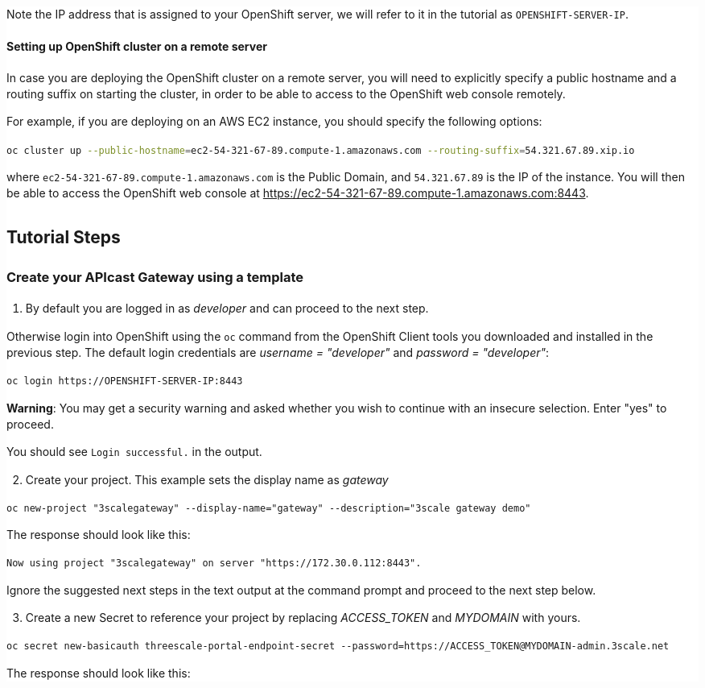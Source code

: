  Note the IP address that is assigned to your OpenShift server, we will refer to it in the tutorial as `OPENSHIFT-SERVER-IP`.

#### Setting up OpenShift cluster on a remote server

In case you are deploying the OpenShift cluster on a remote server, you will need to explicitly specify a public hostname and a routing suffix on starting the cluster, in order to be able to access to the OpenShift web console remotely.

For example, if you are deploying on an AWS EC2 instance, you should specify the following options:

```bash
oc cluster up --public-hostname=ec2-54-321-67-89.compute-1.amazonaws.com --routing-suffix=54.321.67.89.xip.io
```

where `ec2-54-321-67-89.compute-1.amazonaws.com` is the Public Domain, and `54.321.67.89` is the IP of the instance. You will then be able to access the OpenShift web console at https://ec2-54-321-67-89.compute-1.amazonaws.com:8443.

## Tutorial Steps

### Create your APIcast Gateway using a template

1. By default you are logged in as _developer_ and can proceed to the next step.

 Otherwise login into OpenShift using the `oc` command from the OpenShift Client tools you downloaded and installed in the previous step. The default login credentials are _username = "developer"_ and _password = "developer"_:

 <pre><code>oc login https://OPENSHIFT-SERVER-IP:8443</code></pre>

 **Warning**: You may get a security warning and asked whether you wish to continue with an insecure selection. Enter "yes" to proceed.

 You should see `Login successful.` in the output.

2. Create your project. This example sets the display name as _gateway_

 <pre><code>oc new-project "3scalegateway" --display-name="gateway" --description="3scale gateway demo"</code></pre>

 The response should look like this:

 ```
 Now using project "3scalegateway" on server "https://172.30.0.112:8443".
 ```

 Ignore the suggested next steps in the text output at the command prompt and proceed to the next step below.

3. Create a new Secret to reference your project by replacing *ACCESS_TOKEN* and *MYDOMAIN* with yours.

 <pre><code>oc secret new-basicauth threescale-portal-endpoint-secret --password=https://ACCESS_TOKEN@MYDOMAIN-admin.3scale.net</code></pre>

 The response should look like this:
